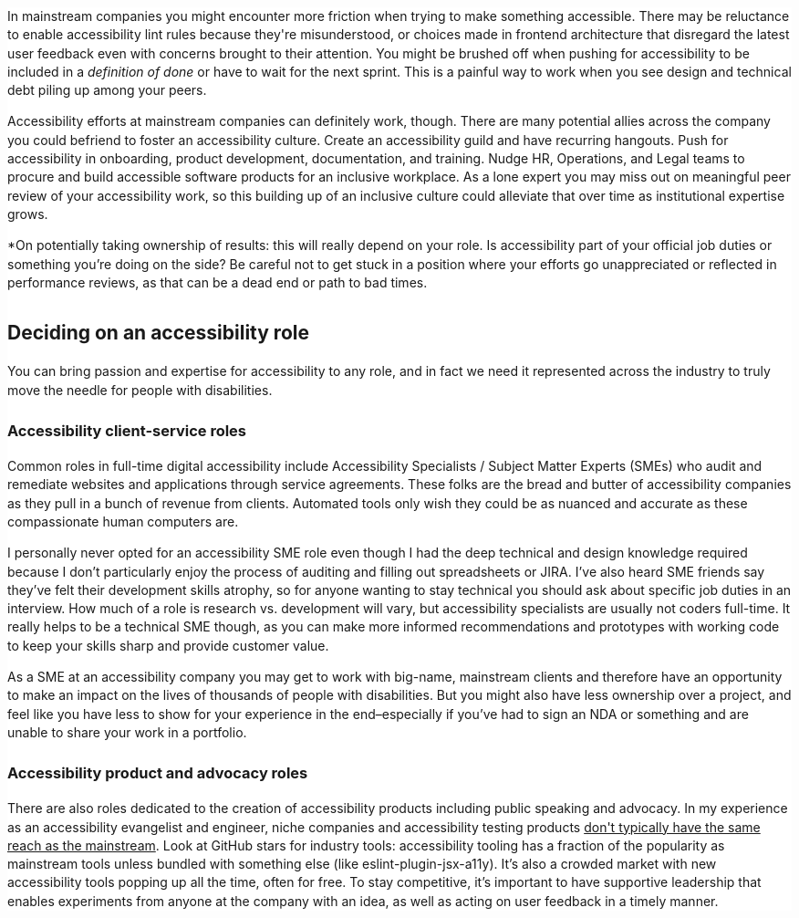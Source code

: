 In mainstream companies you might encounter more friction when trying to make something accessible. There may be reluctance to enable accessibility lint rules because they're misunderstood, or choices made in frontend architecture that disregard the latest user feedback even with concerns brought to their attention. You might be brushed off when pushing for accessibility to be included in a _definition of done_ or have to wait for the next sprint. This is a painful way to work when you see design and technical debt piling up among your peers.

Accessibility efforts at mainstream companies can definitely work, though. There are many potential allies across the company you could befriend to foster an accessibility culture. Create an accessibility guild and have recurring hangouts. Push for accessibility in onboarding, product development, documentation, and training. Nudge HR, Operations, and Legal teams to procure and build accessible software products for an inclusive workplace. As a lone expert you may miss out on meaningful peer review of your accessibility work, so this building up of an inclusive culture could alleviate that over time as institutional expertise grows.

*On potentially taking ownership of results: this will really depend on your role. Is accessibility part of your official job duties or something you’re doing on the side? Be careful not to get stuck in a position where your efforts go unappreciated or reflected in performance reviews, as that can be a dead end or path to bad times.

## Deciding on an accessibility role

You can bring passion and expertise for accessibility to any role, and in fact we need it represented across the industry to truly move the needle for people with disabilities.

### Accessibility client-service roles

Common roles in full-time digital accessibility include Accessibility Specialists / Subject Matter Experts (SMEs) who audit and remediate websites and applications through service agreements. These folks are the bread and butter of accessibility companies as they pull in a bunch of revenue from clients. Automated tools only wish they could be as nuanced and accurate as these compassionate human computers are.

I personally never opted for an accessibility SME role even though I had the deep technical and design knowledge required because I don’t particularly enjoy the process of auditing and filling out spreadsheets or JIRA. I’ve also heard SME friends say they’ve felt their development skills atrophy, so for anyone wanting to stay technical you should ask about specific job duties in an interview. How much of a role is research vs. development will vary, but accessibility specialists are usually not coders full-time. It really helps to be a technical SME though, as you can make more informed recommendations and prototypes with working code to keep your skills sharp and provide customer value.

As a SME at an accessibility company you may get to work with big-name, mainstream clients and therefore have an opportunity to make an impact on the lives of thousands of people with disabilities. But you might also have less ownership over a project, and feel like you have less to show for your experience in the end–especially if you’ve had to sign an NDA or something and are unable to share your work in a portfolio.

### Accessibility product and advocacy roles

There are also roles dedicated to the creation of accessibility products including public speaking and advocacy. In my experience as an accessibility evangelist and engineer, niche companies and accessibility testing products [don't typically have the same reach as the mainstream](/encouraging-contributions-with-docs). Look at GitHub stars for industry tools: accessibility tooling has a fraction of the popularity as mainstream tools unless bundled with something else (like eslint-plugin-jsx-a11y). It’s also a crowded market with new accessibility tools popping up all the time, often for free. To stay competitive, it’s important to have supportive leadership that enables experiments from anyone at the company with an idea, as well as acting on user feedback in a timely manner.
